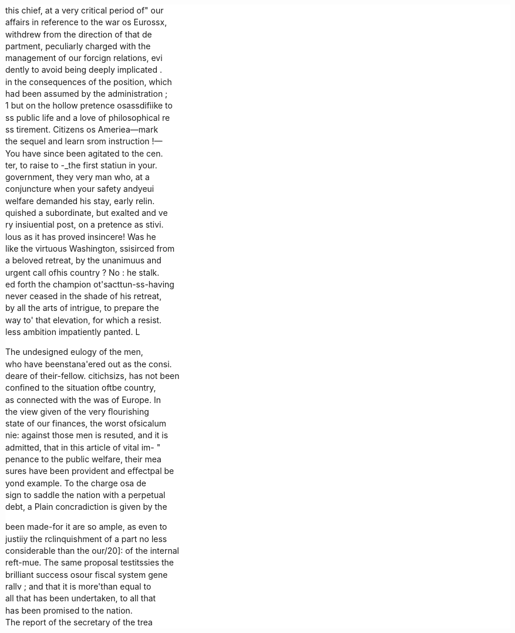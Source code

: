 this chief, at a very critical period of&quot; our  
affairs in reference to the war os Eurossx,  
withdrew from the direction of that de­  
partment, peculiarly charged with the  
management of our forcign relations, evi­  
dently to avoid being deeply implicated .  
in the consequences of the position, which  
had been assumed by the administration ;  
1 but on the hollow pretence osassdifiike to  
ss public life and a love of philosophical re­  
ss tirement. Citizens os Ameriea—mark  
the sequel and learn srom instruction !—  
You have since been agitated to the cen.  
ter, to raise to -_the first statiun in your.  
government, they very man who, at a  
conjuncture when your safety andyeui  
welfare demanded his stay, early relin.  
quished a subordinate, but exalted and ve­  
ry insiuential post, on a pretence as stivi.  
lous as it has proved insincere! Was he  
like the virtuous Washington, ssisirced from  
a beloved retreat, by the unanimuus and  
urgent call ofhis country ? No : he stalk.  
ed forth the champion ot&#x27;sacttun-ss-having  
never ceased in the shade of his retreat,  
by all the arts of intrigue, to prepare the  
way to&#x27; that elevation, for which a resist.  
less ambition impatiently panted. L  
  
  
  
  
The undesigned eulogy of the men,  
who have beenstana&#x27;ered out as the consi.  
deare of their-fellow. citichsizs, has not been  
confined to the situation oftbe country,  
as connected with the was of Europe. In  
the view given of the very ﬂourishing  
state of our finances, the worst ofsicalum­  
nie: against those men is resuted, and it is  
admitted, that in this article of vital im- &quot;  
penance to the public welfare, their mea­  
sures have been provident and eﬀectpal be­  
yond example. To the charge osa de­  
sign to saddle the nation with a perpetual  
debt, a Plain concradiction is given by the  
  
  
been made-for it are so ample, as even to  
justiiy the rclinquishment of a part no less  
considerable than the our/20]: of the internal  
reft-mue. The same proposal testitssies the  
brilliant success osour fiscal system gene­  
rallv ; and that it is more&#x27;than equal to  
all that has been undertaken, to all that  
has been promised to the nation.  
The report of the secretary of the trea­  
  